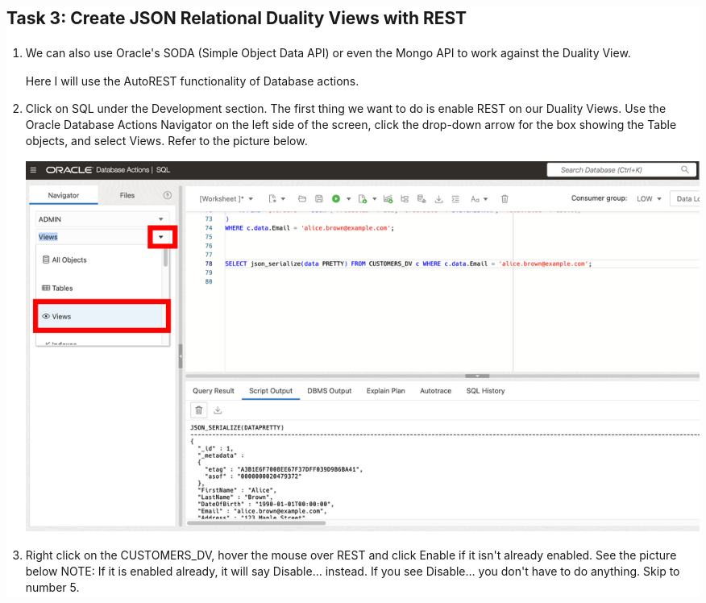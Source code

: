 ## Task 3: Create JSON Relational Duality Views with REST

1. We can also use Oracle's SODA (Simple Object Data API) or even the Mongo API to work against the Duality View.

    Here I will use the AutoREST functionality of Database actions.

2. Click on SQL under the Development section. The first thing we want to do is enable REST on our Duality Views. Use the Oracle Database Actions Navigator on the left side of the screen, click the drop-down arrow for the box showing the Table objects, and select Views. Refer to the picture below.

    ![adding into genre](images/rest1.png " ")

3. Right click on the CUSTOMERS_DV, hover the mouse over REST and click Enable if it isn't already enabled. See the picture below NOTE: If it is enabled already, it will say Disable… instead. If you see Disable… you don't have to do anything. Skip to number 5.
